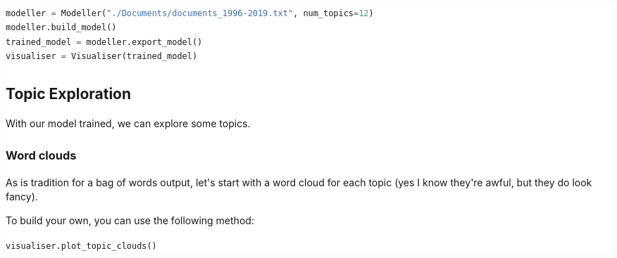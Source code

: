 ```python
modeller = Modeller("./Documents/documents_1996-2019.txt", num_topics=12)
modeller.build_model()
trained_model = modeller.export_model()
visualiser = Visualiser(trained_model)
```

## Topic Exploration
With our model trained, we can explore some topics.

### Word clouds
As is tradition for a bag of words output, let's start with a word cloud for each topic (yes I know they're awful, but they do look fancy).

To build your own, you can use the following method:

```python
visualiser.plot_topic_clouds()
```
